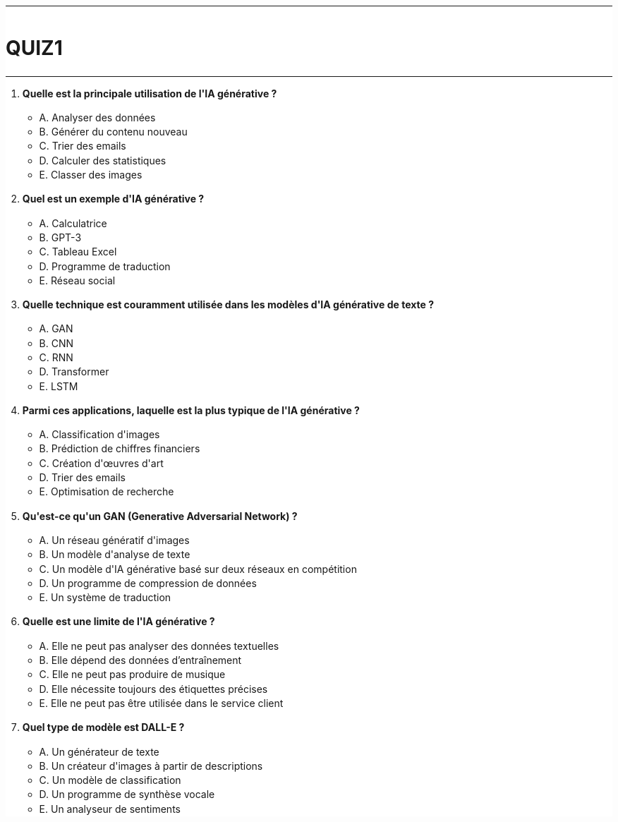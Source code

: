 ---------------
# QUIZ1
---------------

1. **Quelle est la principale utilisation de l'IA générative ?**
   - A. Analyser des données
   - B. Générer du contenu nouveau
   - C. Trier des emails
   - D. Calculer des statistiques
   - E. Classer des images

2. **Quel est un exemple d'IA générative ?**
   - A. Calculatrice
   - B. GPT-3
   - C. Tableau Excel
   - D. Programme de traduction
   - E. Réseau social

3. **Quelle technique est couramment utilisée dans les modèles d'IA générative de texte ?**
   - A. GAN
   - B. CNN
   - C. RNN
   - D. Transformer
   - E. LSTM

4. **Parmi ces applications, laquelle est la plus typique de l'IA générative ?**
   - A. Classification d'images
   - B. Prédiction de chiffres financiers
   - C. Création d'œuvres d'art
   - D. Trier des emails
   - E. Optimisation de recherche

5. **Qu'est-ce qu'un GAN (Generative Adversarial Network) ?**
   - A. Un réseau génératif d'images
   - B. Un modèle d'analyse de texte
   - C. Un modèle d'IA générative basé sur deux réseaux en compétition
   - D. Un programme de compression de données
   - E. Un système de traduction

6. **Quelle est une limite de l'IA générative ?**
   - A. Elle ne peut pas analyser des données textuelles
   - B. Elle dépend des données d’entraînement
   - C. Elle ne peut pas produire de musique
   - D. Elle nécessite toujours des étiquettes précises
   - E. Elle ne peut pas être utilisée dans le service client

7. **Quel type de modèle est DALL-E ?**
   - A. Un générateur de texte
   - B. Un créateur d'images à partir de descriptions
   - C. Un modèle de classification
   - D. Un programme de synthèse vocale
   - E. Un analyseur de sentiments
